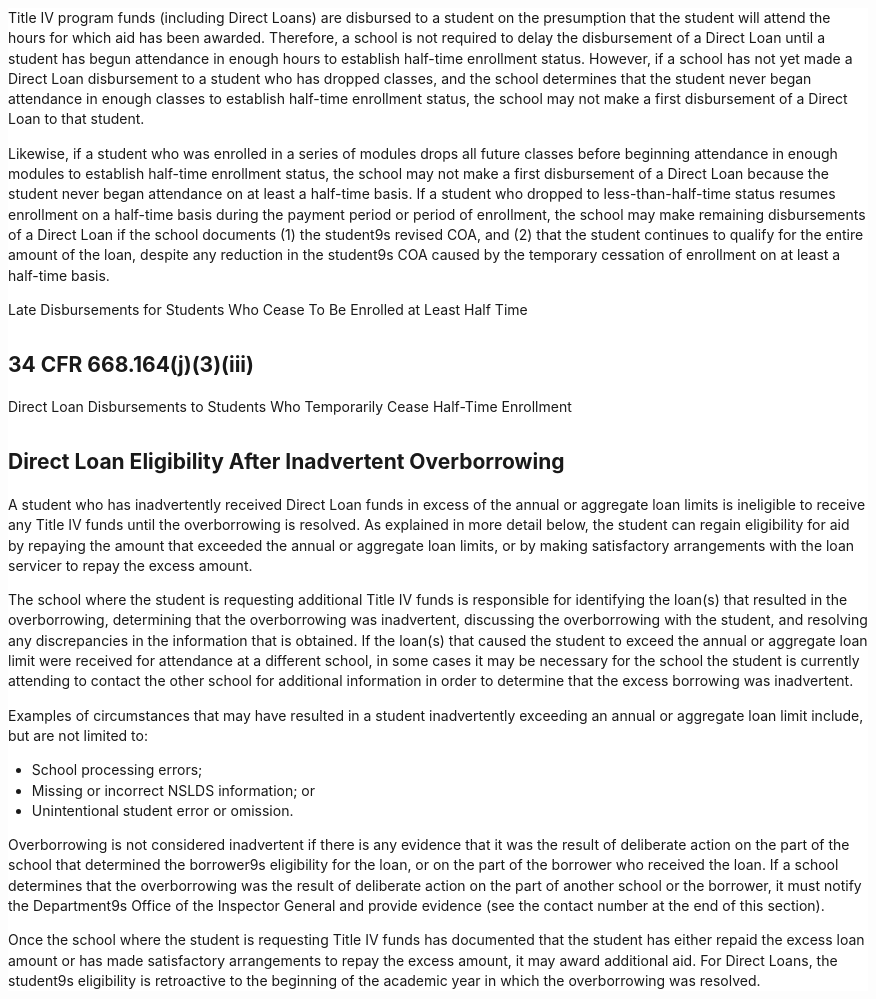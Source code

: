 Title	IV	program	funds	(including	Direct	Loans)	are	disbursed	to	a	student	on	the	presumption	that	the	student	will	attend the	hours	for	which	aid	has	been	awarded.	Therefore,	a	school	is	not	required	to	delay	the	disbursement	of	a	Direct	Loan until	a	student	has	begun	attendance	in	enough	hours	to	establish	half-time	enrollment	status.	However,	if	a	school	has not	yet	made	a	Direct	Loan	disbursement	to	a	student	who	has	dropped	classes,	and	the	school	determines	that	the student	never	began	attendance	in	enough	classes	to	establish	half-time	enrollment	status,	the	school	may	not	make	a first	disbursement	of	a	Direct	Loan	to	that	student.

Likewise,	if	a	student	who	was	enrolled	in	a	series	of	modules	drops	all	future	classes	before	beginning	attendance	in enough	modules	to	establish	half-time	enrollment	status,	the	school	may	not	make	a	first	disbursement	of	a	Direct	Loan because	the	student	never	began	attendance	on	at	least	a	half-time	basis.	If	a	student	who	dropped	to	less-than-half-time status	resumes	enrollment	on	a	half-time	basis	during	the	payment	period	or	period	of	enrollment,	the	school	may	make remaining	disbursements	of	a	Direct	Loan	if	the	school	documents	(1)	the	student9s	revised	COA,	and	(2)	that	the	student continues	to	qualify	for	the	entire	amount	of	the	loan,	despite	any	reduction	in	the	student9s	COA	caused	by	the temporary	cessation	of	enrollment	on	at	least	a	half-time	basis.

Late	Disbursements	for	Students	Who	Cease	To	Be	Enrolled	at	Least	Half	Time

## 34	CFR	668.164(j)(3)(iii)

Direct	Loan	Disbursements	to	Students	Who	Temporarily	Cease	Half-Time	Enrollment

## Direct	Loan	Eligibility	After	Inadvertent	Overborrowing

A	student	who	has	inadvertently	received	Direct	Loan	funds	in	excess	of	the	annual	or	aggregate	loan	limits	is	ineligible	to receive	any	Title	IV	funds	until	the	overborrowing	is	resolved.	As	explained	in	more	detail	below,	the	student	can	regain eligibility	for	aid	by	repaying	the	amount	that	exceeded	the	annual	or	aggregate	loan	limits,	or	by	making	satisfactory arrangements	with	the	loan	servicer	to	repay	the	excess	amount.

The	school	where	the	student	is	requesting	additional	Title	IV	funds	is	responsible	for	identifying	the	loan(s)	that	resulted in	the	overborrowing,	determining	that	the	overborrowing	was	inadvertent,	discussing	the	overborrowing	with	the student,	and	resolving	any	discrepancies	in	the	information	that	is	obtained.	If	the	loan(s)	that	caused	the	student	to exceed	the	annual	or	aggregate	loan	limit	were	received	for	attendance	at	a	different	school,	in	some	cases	it	may	be necessary	for	the	school	the	student	is	currently	attending	to	contact	the	other	school	for	additional	information	in	order to	determine	that	the	excess	borrowing	was	inadvertent.

Examples	of	circumstances	that	may	have	resulted	in	a	student	inadvertently	exceeding	an	annual	or	aggregate	loan	limit include,	but	are	not	limited	to:

- School	processing	errors;
- Missing	or	incorrect	NSLDS	information;	or
- Unintentional	student	error	or	omission.

Overborrowing	is	not	considered	inadvertent	if	there	is	any	evidence	that	it	was	the	result	of	deliberate	action	on	the	part of	the	school	that	determined	the	borrower9s	eligibility	for	the	loan,	or	on	the	part	of	the	borrower	who	received	the	loan. If	a	school	determines	that	the	overborrowing	was	the	result	of	deliberate	action	on	the	part	of	another	school	or	the borrower,	it	must	notify	the	Department9s	Office	of	the	Inspector	General	and	provide	evidence	(see	the	contact	number at	the	end	of	this	section).

Once	the	school	where	the	student	is	requesting	Title	IV	funds	has	documented	that	the	student	has	either	repaid	the excess	loan	amount	or	has	made	satisfactory	arrangements	to	repay	the	excess	amount,	it	may	award	additional	aid.	For Direct	Loans,	the	student9s	eligibility	is	retroactive	to	the	beginning	of	the	academic	year	in	which	the	overborrowing	was resolved.
